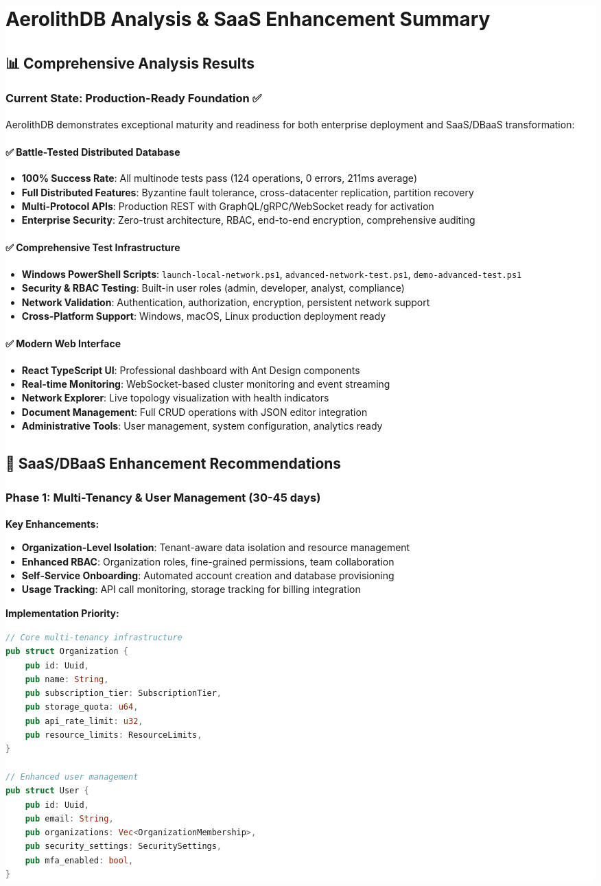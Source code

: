 # AerolithDB Analysis & SaaS Enhancement Summary

## 📊 **Comprehensive Analysis Results**

### **Current State: Production-Ready Foundation** ✅

AerolithDB demonstrates exceptional maturity and readiness for both enterprise deployment and SaaS/DBaaS transformation:

#### **✅ Battle-Tested Distributed Database**
- **100% Success Rate**: All multinode tests pass (124 operations, 0 errors, 211ms average)
- **Full Distributed Features**: Byzantine fault tolerance, cross-datacenter replication, partition recovery
- **Multi-Protocol APIs**: Production REST with GraphQL/gRPC/WebSocket ready for activation
- **Enterprise Security**: Zero-trust architecture, RBAC, end-to-end encryption, comprehensive auditing

#### **✅ Comprehensive Test Infrastructure**
- **Windows PowerShell Scripts**: `launch-local-network.ps1`, `advanced-network-test.ps1`, `demo-advanced-test.ps1`
- **Security & RBAC Testing**: Built-in user roles (admin, developer, analyst, compliance)
- **Network Validation**: Authentication, authorization, encryption, persistent network support
- **Cross-Platform Support**: Windows, macOS, Linux production deployment ready

#### **✅ Modern Web Interface**
- **React TypeScript UI**: Professional dashboard with Ant Design components
- **Real-time Monitoring**: WebSocket-based cluster monitoring and event streaming
- **Network Explorer**: Live topology visualization with health indicators
- **Document Management**: Full CRUD operations with JSON editor integration
- **Administrative Tools**: User management, system configuration, analytics ready

## 🚀 **SaaS/DBaaS Enhancement Recommendations**

### **Phase 1: Multi-Tenancy & User Management (30-45 days)**

**Key Enhancements:**
- **Organization-Level Isolation**: Tenant-aware data isolation and resource management
- **Enhanced RBAC**: Organization roles, fine-grained permissions, team collaboration
- **Self-Service Onboarding**: Automated account creation and database provisioning
- **Usage Tracking**: API call monitoring, storage tracking for billing integration

**Implementation Priority:**
```rust
// Core multi-tenancy infrastructure
pub struct Organization {
    pub id: Uuid,
    pub name: String,
    pub subscription_tier: SubscriptionTier,
    pub storage_quota: u64,
    pub api_rate_limit: u32,
    pub resource_limits: ResourceLimits,
}

// Enhanced user management
pub struct User {
    pub id: Uuid,
    pub email: String,
    pub organizations: Vec<OrganizationMembership>,
    pub security_settings: SecuritySettings,
    pub mfa_enabled: bool,
}
```